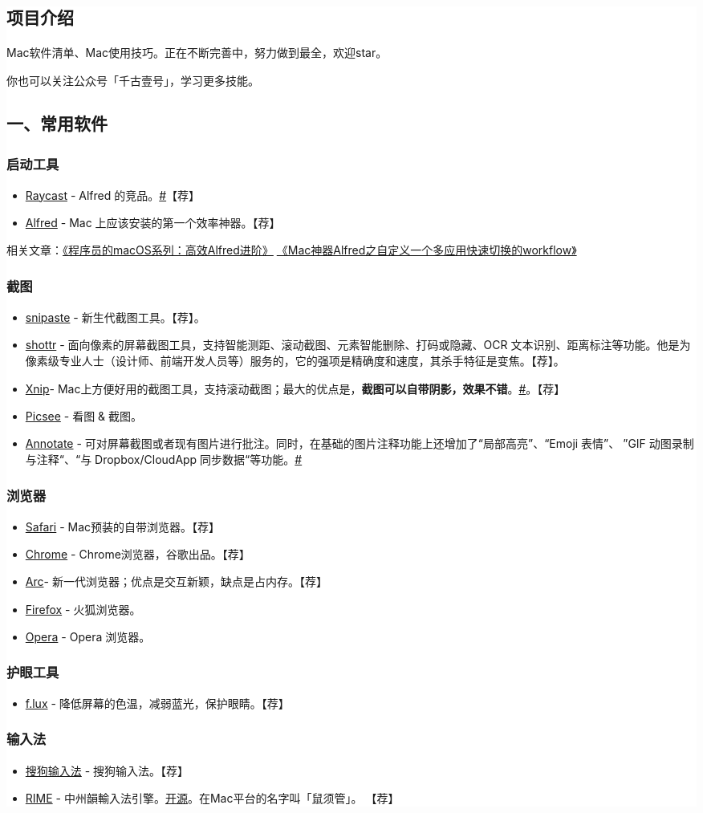 
## 项目介绍

Mac软件清单、Mac使用技巧。正在不断完善中，努力做到最全，欢迎star。

你也可以关注公众号「千古壹号」，学习更多技能。


## 一、常用软件

### 启动工具

- [Raycast](https://www.raycast.com/) - Alfred 的竞品。[#](https://se7en.hedwig.pub/i/zui-jin-fei-chang-xi-huan-de-app-raycast-yi-ji-ta-de-cha-jian-xi-tong)【荐】

- [Alfred](https://www.alfredapp.com/) - Mac 上应该安装的第一个效率神器。【荐】

相关文章：[《程序员的macOS系列：高效Alfred进阶》](https://juejin.cn/post/6844904062484217863) [《Mac神器Alfred之自定义一个多应用快速切换的workflow》](https://mp.weixin.qq.com/s/DdT98goc5nR73RfK-ISGiQ)


### 截图

- [snipaste](https://zh.snipaste.com/) - 新生代截图工具。【荐】。

- [shottr](https://shottr.cc/) - 面向像素的屏幕截图工具，支持智能测距、滚动截图、元素智能删除、打码或隐藏、OCR 文本识别、距离标注等功能。他是为像素级专业人士（设计师、前端开发人员等）服务的，它的强项是精确度和速度，其杀手特征是变焦。【荐】。

- [Xnip](https://zh.xnipapp.com)- Mac上方便好用的截图工具，支持滚动截图；最大的优点是，**截图可以自带阴影，效果不错**。[#](https://sspai.com/post/42654)。【荐】

- [Picsee](http://picsee.chitaner.com/) - 看图 & 截图。

- [Annotate](https://itunes.apple.com/cn/app/annotate-capture-and-share/id918207447?mt=12) - 可对屏幕截图或者现有图片进行批注。同时，在基础的图片注释功能上还增加了“局部高亮”、“Emoji 表情”、 ”GIF 动图录制与注释“、“与 Dropbox/CloudApp 同步数据“等功能。[#](https://sspai.com/post/30486)

### 浏览器

- [Safari](http://www.apple.com/cn/safari/) - Mac预装的自带浏览器。【荐】

- [Chrome](http://www.google.cn/chrome/browser/) - Chrome浏览器，谷歌出品。【荐】

- [Arc](https://arc.net/)- 新一代浏览器；优点是交互新颖，缺点是占内存。【荐】

- [Firefox](http://www.firefox.com.cn/) - 火狐浏览器。

- [Opera](http://www.opera.com/zh-cn) - Opera 浏览器。

### 护眼工具

- [f.lux](https://justgetflux.com/) - 降低屏幕的色温，减弱蓝光，保护眼睛。【荐】

### 输入法

- [搜狗输入法](http://pinyin.sogou.com/mac/) - 搜狗输入法。【荐】

- [RIME](http://rime.im/) - 中州韻輸入法引擎。[开源](https://github.com/rime)。在Mac平台的名字叫「鼠须管」。 【荐】
